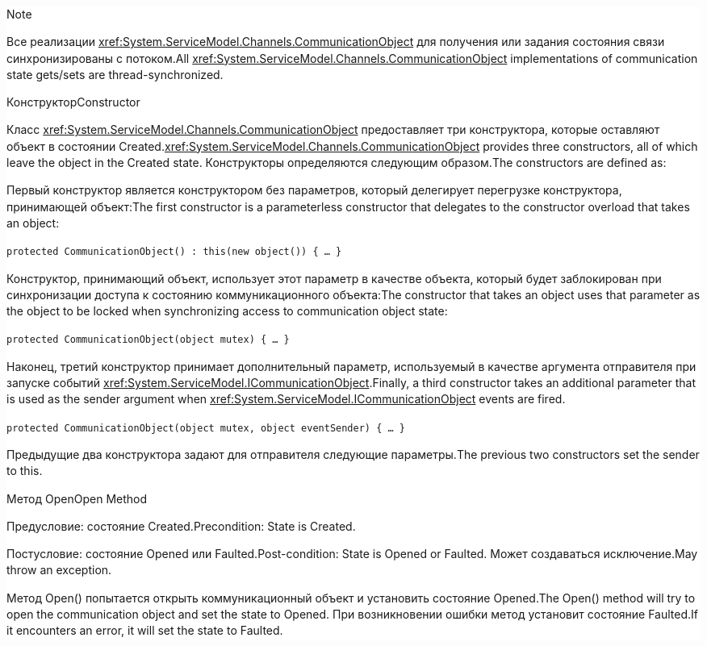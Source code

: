> [!NOTE]
> <span data-ttu-id="624e9-157">Все реализации <xref:System.ServiceModel.Channels.CommunicationObject> для получения или задания состояния связи синхронизированы с потоком.</span><span class="sxs-lookup"><span data-stu-id="624e9-157">All <xref:System.ServiceModel.Channels.CommunicationObject> implementations of communication state gets/sets are thread-synchronized.</span></span>  
  
 <span data-ttu-id="624e9-158">Конструктор</span><span class="sxs-lookup"><span data-stu-id="624e9-158">Constructor</span></span>  
  
 <span data-ttu-id="624e9-159">Класс <xref:System.ServiceModel.Channels.CommunicationObject> предоставляет три конструктора, которые оставляют объект в состоянии Created.</span><span class="sxs-lookup"><span data-stu-id="624e9-159"><xref:System.ServiceModel.Channels.CommunicationObject> provides three constructors, all of which leave the object in the Created state.</span></span> <span data-ttu-id="624e9-160">Конструкторы определяются следующим образом.</span><span class="sxs-lookup"><span data-stu-id="624e9-160">The constructors are defined as:</span></span>  
  
 <span data-ttu-id="624e9-161">Первый конструктор является конструктором без параметров, который делегирует перегрузке конструктора, принимающей объект:</span><span class="sxs-lookup"><span data-stu-id="624e9-161">The first constructor is a parameterless constructor that delegates to the constructor overload that takes an object:</span></span>  
  
 `protected CommunicationObject() : this(new object()) { … }`  
  
 <span data-ttu-id="624e9-162">Конструктор, принимающий объект, использует этот параметр в качестве объекта, который будет заблокирован при синхронизации доступа к состоянию коммуникационного объекта:</span><span class="sxs-lookup"><span data-stu-id="624e9-162">The constructor that takes an object uses that parameter as the object to be locked when synchronizing access to communication object state:</span></span>  
  
 `protected CommunicationObject(object mutex) { … }`  
  
 <span data-ttu-id="624e9-163">Наконец, третий конструктор принимает дополнительный параметр, используемый в качестве аргумента отправителя при запуске событий <xref:System.ServiceModel.ICommunicationObject>.</span><span class="sxs-lookup"><span data-stu-id="624e9-163">Finally, a third constructor takes an additional parameter that is used as the sender argument when <xref:System.ServiceModel.ICommunicationObject> events are fired.</span></span>  
  
 `protected CommunicationObject(object mutex, object eventSender) { … }`  
  
 <span data-ttu-id="624e9-164">Предыдущие два конструктора задают для отправителя следующие параметры.</span><span class="sxs-lookup"><span data-stu-id="624e9-164">The previous two constructors set the sender to this.</span></span>  
  
 <span data-ttu-id="624e9-165">Метод Open</span><span class="sxs-lookup"><span data-stu-id="624e9-165">Open Method</span></span>  
  
 <span data-ttu-id="624e9-166">Предусловие: состояние Created.</span><span class="sxs-lookup"><span data-stu-id="624e9-166">Precondition: State is Created.</span></span>  
  
 <span data-ttu-id="624e9-167">Постусловие: состояние Opened или Faulted.</span><span class="sxs-lookup"><span data-stu-id="624e9-167">Post-condition: State is Opened or Faulted.</span></span> <span data-ttu-id="624e9-168">Может создаваться исключение.</span><span class="sxs-lookup"><span data-stu-id="624e9-168">May throw an exception.</span></span>  
  
 <span data-ttu-id="624e9-169">Метод Open() попытается открыть коммуникационный объект и установить состояние Opened.</span><span class="sxs-lookup"><span data-stu-id="624e9-169">The Open() method will try to open the communication object and set the state to Opened.</span></span> <span data-ttu-id="624e9-170">При возникновении ошибки метод установит состояние Faulted.</span><span class="sxs-lookup"><span data-stu-id="624e9-170">If it encounters an error, it will set the state to Faulted.</span></span>  
  